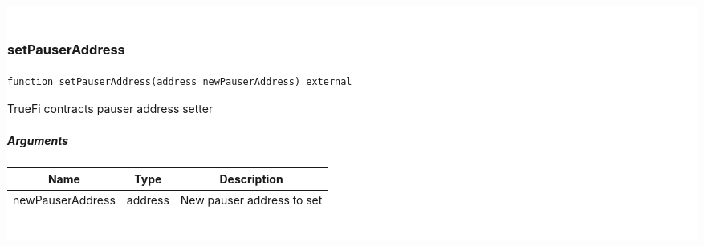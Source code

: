 <br />

### setPauserAddress

```solidity
function setPauserAddress(address newPauserAddress) external
```

TrueFi contracts pauser address setter

##### Arguments
| Name | Type | Description |
| ---- | ---- | ----------- |
| newPauserAddress | address | New pauser address to set |

<br />

